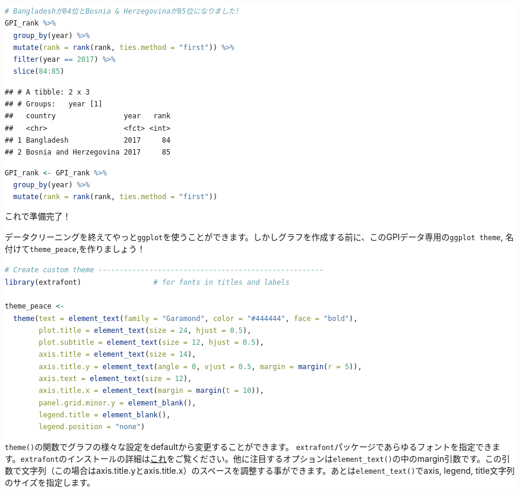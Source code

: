 ``` r
# Bangladeshが84位とBosnia & Herzegovinaが85位になりました!
GPI_rank %>% 
  group_by(year) %>% 
  mutate(rank = rank(rank, ties.method = "first")) %>% 
  filter(year == 2017) %>% 
  slice(84:85)             
```

    ## # A tibble: 2 x 3
    ## # Groups:   year [1]
    ##   country                year   rank
    ##   <chr>                  <fct> <int>
    ## 1 Bangladesh             2017     84
    ## 2 Bosnia and Herzegovina 2017     85

``` r
GPI_rank <- GPI_rank %>% 
  group_by(year) %>% 
  mutate(rank = rank(rank, ties.method = "first"))
```

これで準備完了！

データクリーニングを終えてやっと`ggplot`を使うことができます。しかしグラフを作成する前に、このGPIデータ専用の`ggplot theme`, 名付けて`theme_peace`,を作りましょう！

``` r
# Create custom theme -----------------------------------------------------
library(extrafont)                 # for fonts in titles and labels

theme_peace <-  
  theme(text = element_text(family = "Garamond", color = "#444444", face = "bold"),
        plot.title = element_text(size = 24, hjust = 0.5),
        plot.subtitle = element_text(size = 12, hjust = 0.5),
        axis.title = element_text(size = 14),
        axis.title.y = element_text(angle = 0, vjust = 0.5, margin = margin(r = 5)),
        axis.text = element_text(size = 12),
        axis.title.x = element_text(margin = margin(t = 10)),
        panel.grid.minor.y = element_blank(),
        legend.title = element_blank(),
        legend.position = "none")
```

`theme()`の関数でグラフの様々な設定をdefaultから変更することができます。 `extrafont`パッケージであらゆるフォントを指定できます。`extrafont`のインストールの詳細は[これ](https://cran.r-project.org/web/packages/extrafont/README.html)をご覧ください。他に注目するオプションは`element_text()`の中のmargin引数です。この引数で文字列（この場合はaxis.title.yとaxis.title.x）のスペースを調整する事ができます。あとは`element_text()`でaxis, legend, title文字列のサイズを指定します。
